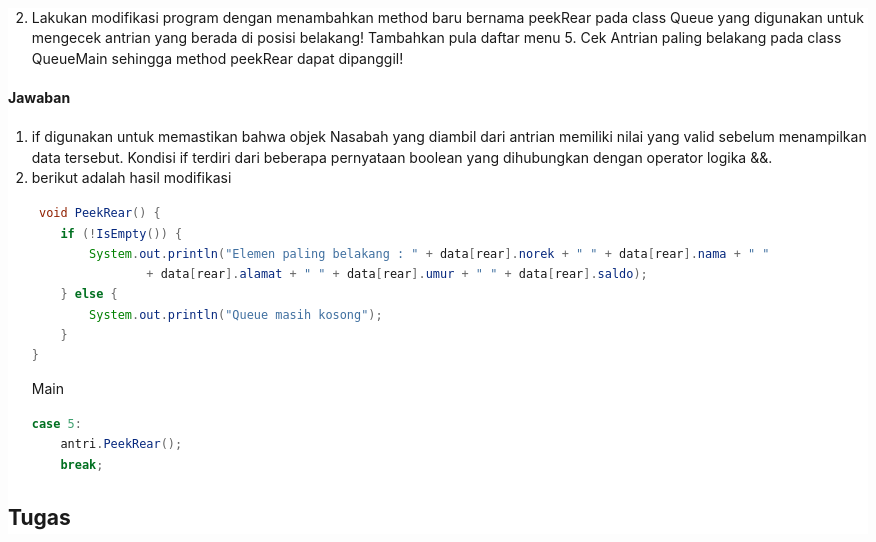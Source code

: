 2. Lakukan modifikasi program dengan menambahkan method baru bernama peekRear pada class Queue yang digunakan untuk mengecek antrian yang berada di posisi belakang! Tambahkan pula daftar menu 5. Cek Antrian paling belakang pada class QueueMain sehingga method peekRear dapat dipanggil! 

#### Jawaban
1.  if digunakan untuk memastikan bahwa objek Nasabah yang diambil dari antrian memiliki nilai yang valid sebelum menampilkan data tersebut. Kondisi if terdiri dari beberapa pernyataan boolean yang dihubungkan dengan operator logika &&.
2. berikut adalah hasil modifikasi
    ```java
     void PeekRear() {
        if (!IsEmpty()) {
            System.out.println("Elemen paling belakang : " + data[rear].norek + " " + data[rear].nama + " "
                    + data[rear].alamat + " " + data[rear].umur + " " + data[rear].saldo);
        } else {
            System.out.println("Queue masih kosong");
        }
    }
    ```
   Main
    ```java
    case 5:
        antri.PeekRear();
        break;
    ```

## Tugas
